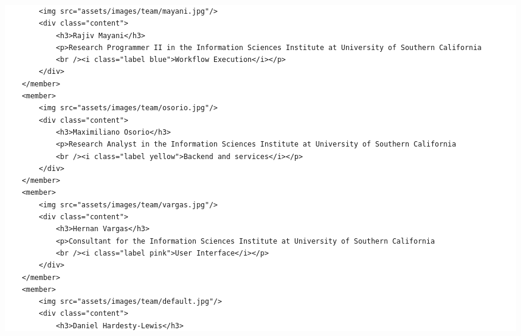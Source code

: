             <img src="assets/images/team/mayani.jpg"/>
            <div class="content">
                <h3>Rajiv Mayani</h3>
                <p>Research Programmer II in the Information Sciences Institute at University of Southern California
                <br /><i class="label blue">Workflow Execution</i></p>
            </div>
        </member>
        <member>
            <img src="assets/images/team/osorio.jpg"/>
            <div class="content">
                <h3>Maximiliano Osorio</h3>
                <p>Research Analyst in the Information Sciences Institute at University of Southern California
                <br /><i class="label yellow">Backend and services</i></p>
            </div>
        </member>
        <member>
            <img src="assets/images/team/vargas.jpg"/>
            <div class="content">
                <h3>Hernan Vargas</h3>
                <p>Consultant for the Information Sciences Institute at University of Southern California
                <br /><i class="label pink">User Interface</i></p>
            </div>
        </member>
        <member>
            <img src="assets/images/team/default.jpg"/>
            <div class="content">
                <h3>Daniel Hardesty-Lewis</h3>